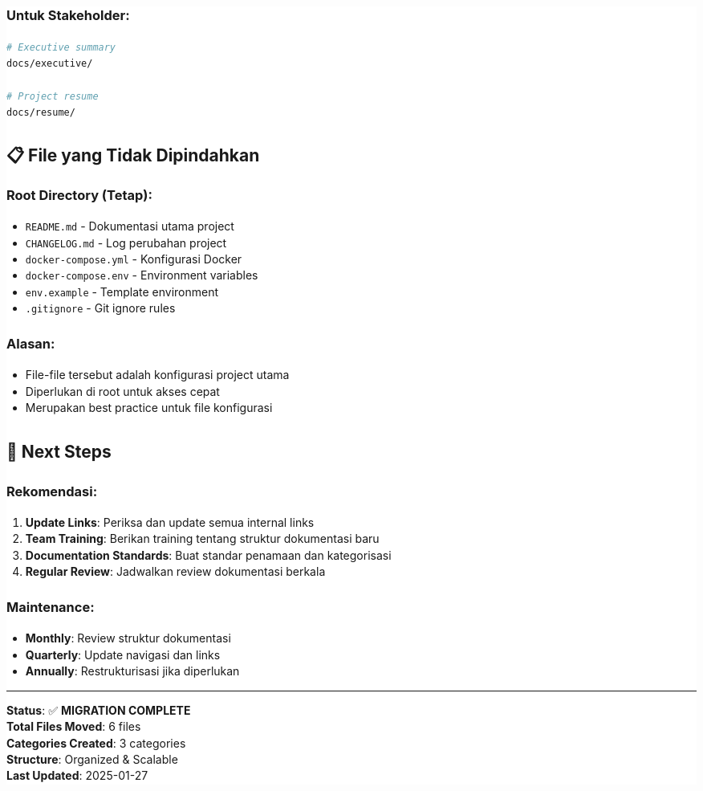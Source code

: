 ### **Untuk Stakeholder:**
```bash
# Executive summary
docs/executive/

# Project resume
docs/resume/
```

## 📋 **File yang Tidak Dipindahkan**

### **Root Directory (Tetap):**
- `README.md` - Dokumentasi utama project
- `CHANGELOG.md` - Log perubahan project
- `docker-compose.yml` - Konfigurasi Docker
- `docker-compose.env` - Environment variables
- `env.example` - Template environment
- `.gitignore` - Git ignore rules

### **Alasan:**
- File-file tersebut adalah konfigurasi project utama
- Diperlukan di root untuk akses cepat
- Merupakan best practice untuk file konfigurasi

## 🚀 **Next Steps**

### **Rekomendasi:**
1. **Update Links**: Periksa dan update semua internal links
2. **Team Training**: Berikan training tentang struktur dokumentasi baru
3. **Documentation Standards**: Buat standar penamaan dan kategorisasi
4. **Regular Review**: Jadwalkan review dokumentasi berkala

### **Maintenance:**
- **Monthly**: Review struktur dokumentasi
- **Quarterly**: Update navigasi dan links
- **Annually**: Restrukturisasi jika diperlukan

---

**Status**: ✅ **MIGRATION COMPLETE**  
**Total Files Moved**: 6 files  
**Categories Created**: 3 categories  
**Structure**: Organized & Scalable  
**Last Updated**: 2025-01-27 